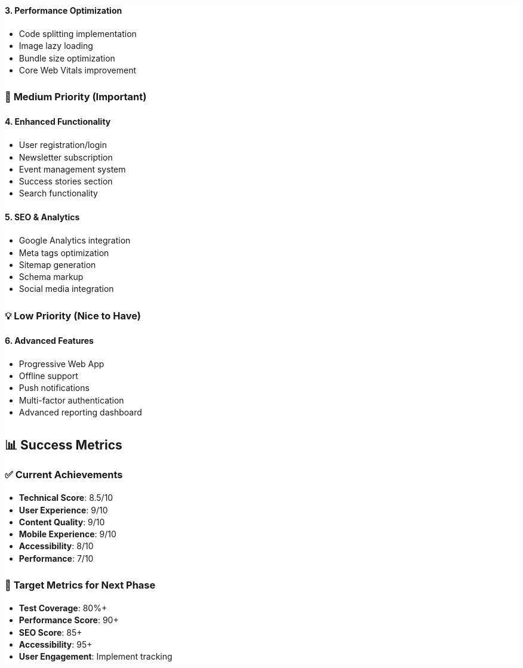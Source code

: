 #### **3. Performance Optimization**

- Code splitting implementation
- Image lazy loading
- Bundle size optimization
- Core Web Vitals improvement

### 🚀 **Medium Priority (Important)**

#### **4. Enhanced Functionality**

- User registration/login
- Newsletter subscription
- Event management system
- Success stories section
- Search functionality

#### **5. SEO & Analytics**

- Google Analytics integration
- Meta tags optimization
- Sitemap generation
- Schema markup
- Social media integration

### 💡 **Low Priority (Nice to Have)**

#### **6. Advanced Features**

- Progressive Web App
- Offline support
- Push notifications
- Multi-factor authentication
- Advanced reporting dashboard

## 📊 **Success Metrics**

### ✅ **Current Achievements**

- **Technical Score**: 8.5/10
- **User Experience**: 9/10
- **Content Quality**: 9/10
- **Mobile Experience**: 9/10
- **Accessibility**: 8/10
- **Performance**: 7/10

### 🎯 **Target Metrics for Next Phase**

- **Test Coverage**: 80%+
- **Performance Score**: 90+
- **SEO Score**: 85+
- **Accessibility**: 95+
- **User Engagement**: Implement tracking
